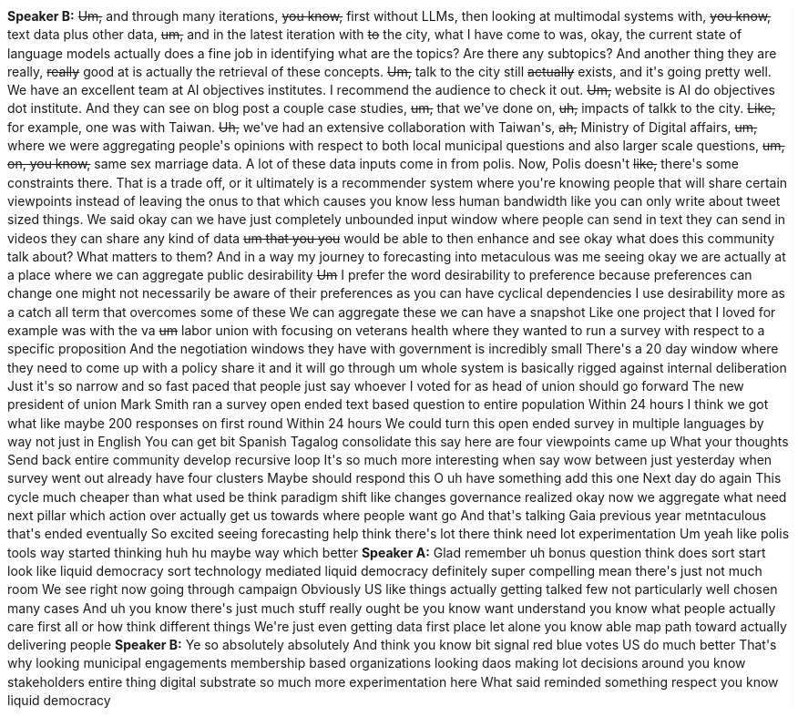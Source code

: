 **Speaker B:** ~~Um,~~ and through many iterations, ~~you know,~~ first without LLMs, then looking at multimodal systems with, ~~you know,~~ text data plus other data, ~~um,~~ and in the latest iteration with ~~to~~ the city, what I have come to was, okay, the current state of language models actually does a fine job in identifying what are the topics? Are there any subtopics? And another thing they are really, ~~really~~ good at is actually the retrieval of these concepts. ~~Um,~~ talk to the city still ~~actually~~ exists, and it's going pretty well. We have an excellent team at AI objectives institutes. I recommend the audience to check it out. ~~Um,~~ website is AI do objectives dot institute. And they can see on blog post a couple case studies, ~~um,~~ that we've done on, ~~uh,~~ impacts of talkk to the city. ~~Like,~~ for example, one was with Taiwan. ~~Uh,~~ we've had an extensive collaboration with Taiwan's, ~~ah,~~ Ministry of Digital affairs, ~~um,~~ where we were aggregating people's opinions with respect to both local municipal questions and also larger scale questions, ~~um, on, you know,~~ same sex marriage data. A lot of these data inputs come in from polis. Now, Polis doesn't ~~like,~~ there's some constraints there. That is a trade off, or it ultimately is a recommender system where you're knowing people that will share certain viewpoints instead of leaving the onus to that which causes you know less human bandwidth like you can only write about tweet sized things. We said okay can we have just completely unbounded input window where people can send in text they can send in videos they can share any kind of data ~~um that you you~~ would be able to then enhance and see okay what does this community talk about? What matters to them? And in a way my journey to forecasting into metaculous was me seeing okay we are actually at a place where we can aggregate public desirability ~~Um~~ I prefer the word desirability to preference because preferences can change one might not necessarily be aware of their preferences as you can have cyclical dependencies I use desirability more as a catch all term that overcomes some of these We can aggregate these we can have a snapshot Like one project that I loved for example was with the va ~~um~~ labor union with focusing on veterans health where they wanted to run a survey with respect to a specific proposition And the negotiation windows they have with government is incredibly small There's a 20 day window where they need to come up with a policy share it and it will go through um whole system is basically rigged against internal deliberation Just it's so narrow and so fast paced that people just say whoever I voted for as head of union should go forward The new president of union Mark Smith ran a survey open ended text based question to entire population Within 24 hours I think we got what like maybe 200 responses on first round Within 24 hours We could turn this open ended survey in multiple languages by way not just in English You can get bit Spanish Tagalog consolidate this say here are four viewpoints came up What your thoughts Send back entire community develop recursive loop It's so much more interesting when say wow between just yesterday when survey went out already have four clusters Maybe should respond this O uh have something add this one Next day do again This cycle much cheaper than what used be think paradigm shift like changes governance realized okay now we aggregate what need next pillar which action over actually get us towards where people want go And that's talking Gaia previous year metntaculous that's ended eventually So excited seeing forecasting help think there's lot there think need lot experimentation Um yeah like polis tools way started thinking huh hu maybe way which better **Speaker A:** Glad remember uh bonus question think does sort start look like liquid democracy sort technology mediated liquid democracy definitely super compelling mean there's just not much room We see right now going through campaign Obviously US like things actually getting talked few not particularly well chosen many cases And uh you know there's just much stuff really ought be you know want understand you know what people actually care first all or how think different things We're just even getting data first place let alone you know able map path toward actually delivering people **Speaker B:** Ye so absolutely absolutely And think you know bit signal red blue votes US do much better That's why looking municipal engagements membership based organizations looking daos making lot decisions around you know stakeholders entire thing digital substrate so much more experimentation here What said reminded something respect you know liquid democracy
